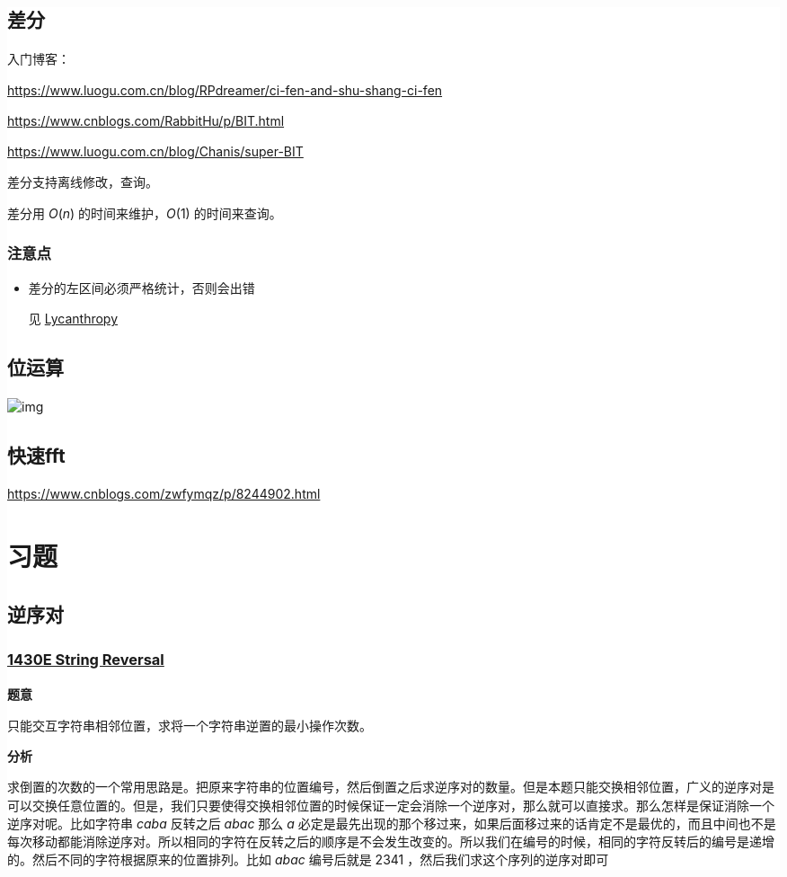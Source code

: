 

## 差分

入门博客：

https://www.luogu.com.cn/blog/RPdreamer/ci-fen-and-shu-shang-ci-fen

https://www.cnblogs.com/RabbitHu/p/BIT.html

https://www.luogu.com.cn/blog/Chanis/super-BIT



差分支持离线修改，查询。

差分用 $O(n)$ 的时间来维护，$O(1)$ 的时间来查询。

### 注意点

* 差分的左区间必须严格统计，否则会出错

  见 [Lycanthropy](https://www.luogu.com.cn/problem/P5026)





## 位运算

![img](数据结构/5bad66dde29f2.png)



## 快速fft

https://www.cnblogs.com/zwfymqz/p/8244902.html





# 习题

## 逆序对

### [1430E String Reversal](https://codeforces.com/contest/1430/problem/E)

**题意**

只能交互字符串相邻位置，求将一个字符串逆置的最小操作次数。

**分析**

求倒置的次数的一个常用思路是。把原来字符串的位置编号，然后倒置之后求逆序对的数量。但是本题只能交换相邻位置，广义的逆序对是可以交换任意位置的。但是，我们只要使得交换相邻位置的时候保证一定会消除一个逆序对，那么就可以直接求。那么怎样是保证消除一个逆序对呢。比如字符串 $caba$ 反转之后 $abac$ 那么 $a$ 必定是最先出现的那个移过来，如果后面移过来的话肯定不是最优的，而且中间也不是每次移动都能消除逆序对。所以相同的字符在反转之后的顺序是不会发生改变的。所以我们在编号的时候，相同的字符反转后的编号是递增的。然后不同的字符根据原来的位置排列。比如 $abac$ 编号后就是 $2341$ ，然后我们求这个序列的逆序对即可

